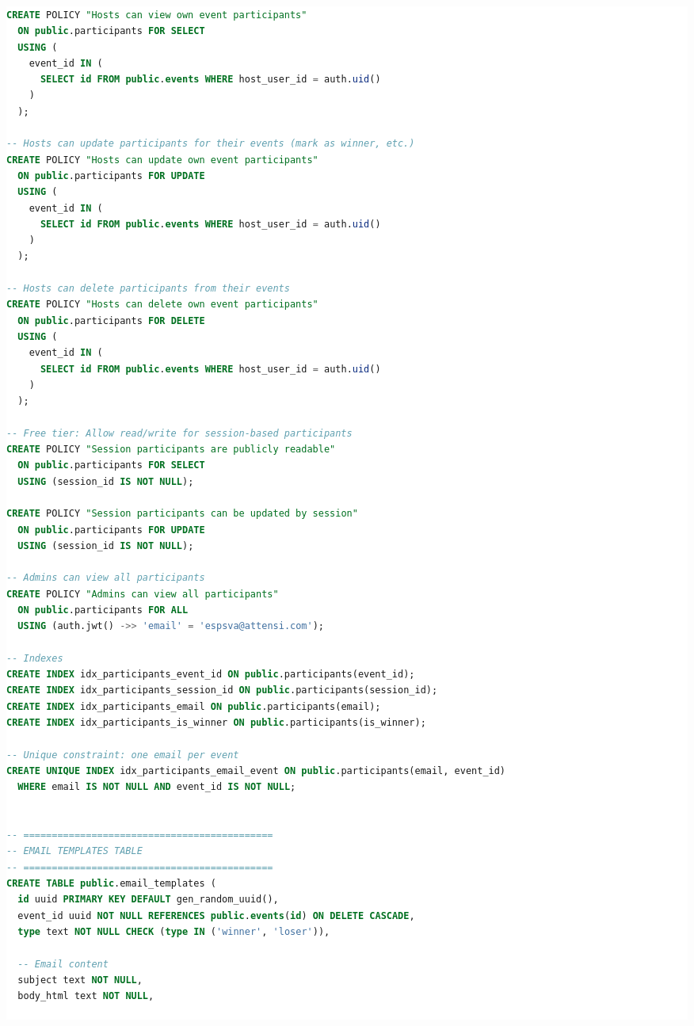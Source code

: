 ```sql
CREATE POLICY "Hosts can view own event participants"
  ON public.participants FOR SELECT
  USING (
    event_id IN (
      SELECT id FROM public.events WHERE host_user_id = auth.uid()
    )
  );

-- Hosts can update participants for their events (mark as winner, etc.)
CREATE POLICY "Hosts can update own event participants"
  ON public.participants FOR UPDATE
  USING (
    event_id IN (
      SELECT id FROM public.events WHERE host_user_id = auth.uid()
    )
  );

-- Hosts can delete participants from their events
CREATE POLICY "Hosts can delete own event participants"
  ON public.participants FOR DELETE
  USING (
    event_id IN (
      SELECT id FROM public.events WHERE host_user_id = auth.uid()
    )
  );

-- Free tier: Allow read/write for session-based participants
CREATE POLICY "Session participants are publicly readable"
  ON public.participants FOR SELECT
  USING (session_id IS NOT NULL);

CREATE POLICY "Session participants can be updated by session"
  ON public.participants FOR UPDATE
  USING (session_id IS NOT NULL);

-- Admins can view all participants
CREATE POLICY "Admins can view all participants"
  ON public.participants FOR ALL
  USING (auth.jwt() ->> 'email' = 'espsva@attensi.com');

-- Indexes
CREATE INDEX idx_participants_event_id ON public.participants(event_id);
CREATE INDEX idx_participants_session_id ON public.participants(session_id);
CREATE INDEX idx_participants_email ON public.participants(email);
CREATE INDEX idx_participants_is_winner ON public.participants(is_winner);

-- Unique constraint: one email per event
CREATE UNIQUE INDEX idx_participants_email_event ON public.participants(email, event_id) 
  WHERE email IS NOT NULL AND event_id IS NOT NULL;


-- ============================================
-- EMAIL TEMPLATES TABLE
-- ============================================
CREATE TABLE public.email_templates (
  id uuid PRIMARY KEY DEFAULT gen_random_uuid(),
  event_id uuid NOT NULL REFERENCES public.events(id) ON DELETE CASCADE,
  type text NOT NULL CHECK (type IN ('winner', 'loser')),
  
  -- Email content
  subject text NOT NULL,
  body_html text NOT NULL,
  
```